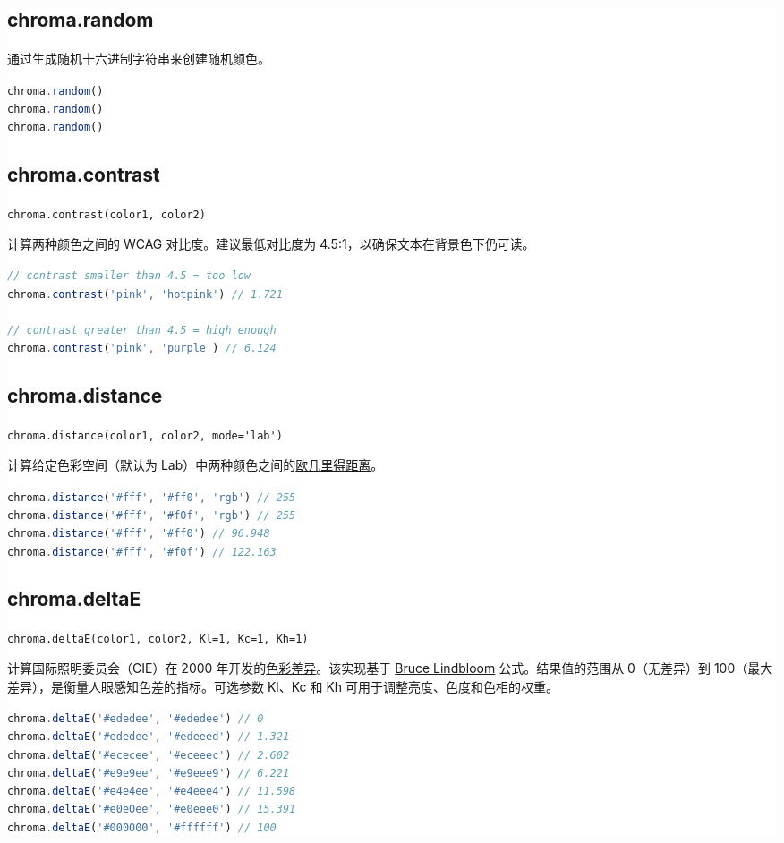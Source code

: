 ## chroma.random

通过生成随机十六进制字符串来创建随机颜色。

```js
chroma.random()
chroma.random()
chroma.random()
```

<Box1 :color=color40 />
<Box1 :color=color41 />
<Box1 :color=color42 />

## chroma.contrast

`chroma.contrast(color1, color2)`

计算两种颜色之间的 WCAG 对比度。建议最低对比度为 4.5:1，以确保文本在背景色下仍可读。

```js
// contrast smaller than 4.5 = too low
chroma.contrast('pink', 'hotpink') // 1.721

// contrast greater than 4.5 = high enough
chroma.contrast('pink', 'purple') // 6.124
```

## chroma.distance

`chroma.distance(color1, color2, mode='lab')`

计算给定色彩空间（默认为 Lab）中两种颜色之间的[欧几里得距离](https://en.wikipedia.org/wiki/Euclidean_distance#Three_dimensions)。

```js
chroma.distance('#fff', '#ff0', 'rgb') // 255
chroma.distance('#fff', '#f0f', 'rgb') // 255
chroma.distance('#fff', '#ff0') // 96.948
chroma.distance('#fff', '#f0f') // 122.163
```

## chroma.deltaE

`chroma.deltaE(color1, color2, Kl=1, Kc=1, Kh=1)`

计算国际照明委员会（CIE）在 2000 年开发的[色彩差异](https://en.wikipedia.org/wiki/Color_difference#CIEDE2000)。该实现基于 [Bruce Lindbloom](www.brucelindbloom.com/index.html?Eqn_DeltaE_CIE2000.html) 公式。结果值的范围从 0（无差异）到 100（最大差异），是衡量人眼感知色差的指标。可选参数 Kl、Kc 和 Kh 可用于调整亮度、色度和色相的权重。

```js
chroma.deltaE('#ededee', '#ededee') // 0
chroma.deltaE('#ededee', '#edeeed') // 1.321
chroma.deltaE('#ececee', '#eceeec') // 2.602
chroma.deltaE('#e9e9ee', '#e9eee9') // 6.221
chroma.deltaE('#e4e4ee', '#e4eee4') // 11.598
chroma.deltaE('#e0e0ee', '#e0eee0') // 15.391
chroma.deltaE('#000000', '#ffffff') // 100
```

